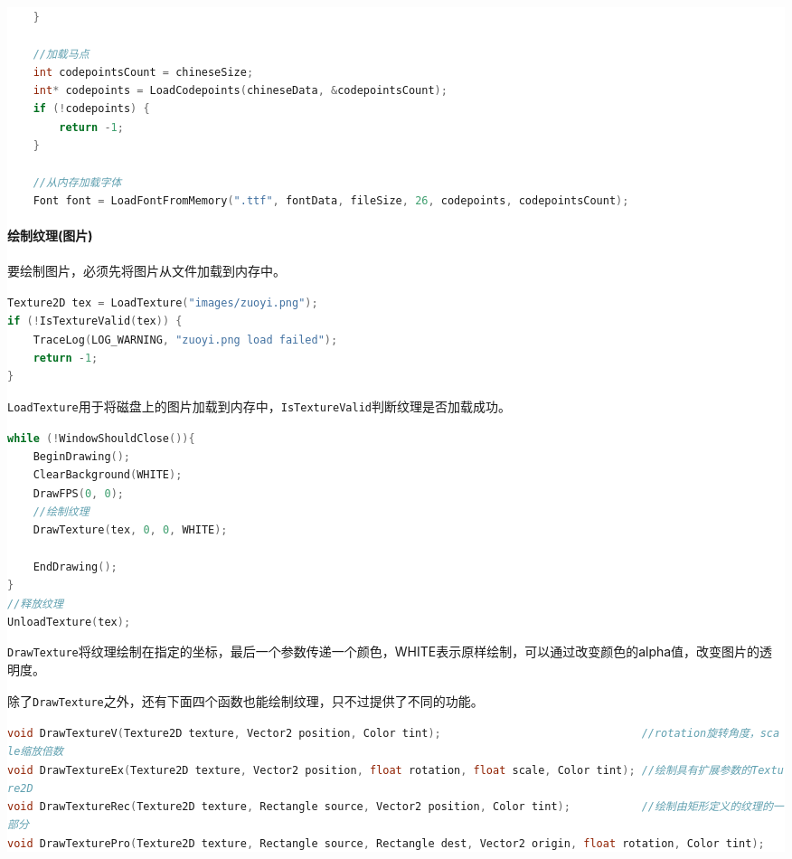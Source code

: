```c
	}

	//加载马点
	int codepointsCount = chineseSize;
	int* codepoints = LoadCodepoints(chineseData, &codepointsCount);
	if (!codepoints) {
		return -1;
	}

	//从内存加载字体
	Font font = LoadFontFromMemory(".ttf", fontData, fileSize, 26, codepoints, codepointsCount);

```

#### 绘制纹理(图片)

要绘制图片，必须先将图片从文件加载到内存中。

```c
Texture2D tex = LoadTexture("images/zuoyi.png");
if (!IsTextureValid(tex)) {
	TraceLog(LOG_WARNING, "zuoyi.png load failed");
	return -1;
}
```

`LoadTexture`用于将磁盘上的图片加载到内存中，`IsTextureValid`判断纹理是否加载成功。

```c
while (!WindowShouldClose()){
	BeginDrawing();
	ClearBackground(WHITE);
	DrawFPS(0, 0);
	//绘制纹理
	DrawTexture(tex, 0, 0, WHITE);

	EndDrawing();
}
//释放纹理
UnloadTexture(tex);
```

`DrawTexture`将纹理绘制在指定的坐标，最后一个参数传递一个颜色，WHITE表示原样绘制，可以通过改变颜色的alpha值，改变图片的透明度。

除了`DrawTexture`之外，还有下面四个函数也能绘制纹理，只不过提供了不同的功能。

```c
void DrawTextureV(Texture2D texture, Vector2 position, Color tint);                               //rotation旋转角度，scale缩放倍数
void DrawTextureEx(Texture2D texture, Vector2 position, float rotation, float scale, Color tint); //绘制具有扩展参数的Texture2D
void DrawTextureRec(Texture2D texture, Rectangle source, Vector2 position, Color tint);           //绘制由矩形定义的纹理的一部分
void DrawTexturePro(Texture2D texture, Rectangle source, Rectangle dest, Vector2 origin, float rotation, Color tint);
```
